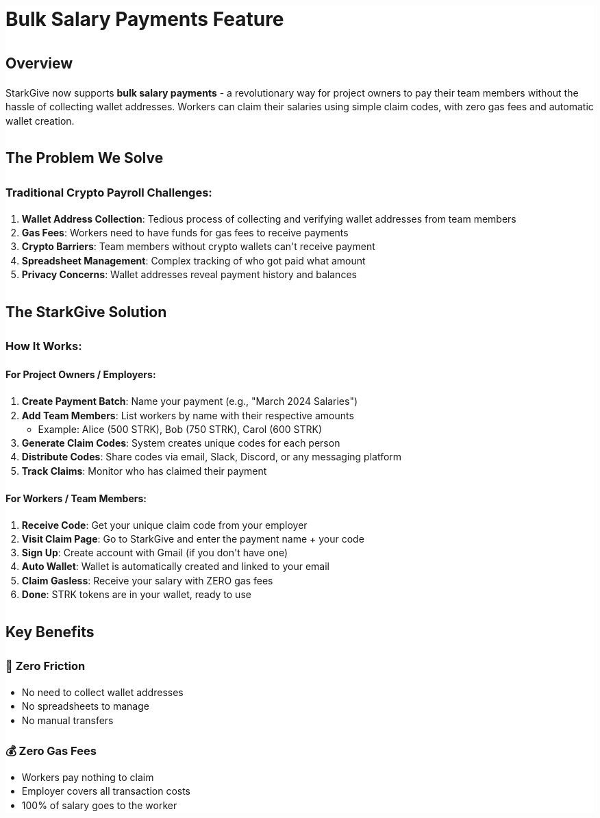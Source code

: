 # Bulk Salary Payments Feature

## Overview

StarkGive now supports **bulk salary payments** - a revolutionary way for project owners to pay their team members without the hassle of collecting wallet addresses. Workers can claim their salaries using simple claim codes, with zero gas fees and automatic wallet creation.

## The Problem We Solve

### Traditional Crypto Payroll Challenges:
1. **Wallet Address Collection**: Tedious process of collecting and verifying wallet addresses from team members
2. **Gas Fees**: Workers need to have funds for gas fees to receive payments
3. **Crypto Barriers**: Team members without crypto wallets can't receive payment
4. **Spreadsheet Management**: Complex tracking of who got paid what amount
5. **Privacy Concerns**: Wallet addresses reveal payment history and balances

## The StarkGive Solution

### How It Works:

#### For Project Owners / Employers:
1. **Create Payment Batch**: Name your payment (e.g., "March 2024 Salaries")
2. **Add Team Members**: List workers by name with their respective amounts
   - Example: Alice (500 STRK), Bob (750 STRK), Carol (600 STRK)
3. **Generate Claim Codes**: System creates unique codes for each person
4. **Distribute Codes**: Share codes via email, Slack, Discord, or any messaging platform
5. **Track Claims**: Monitor who has claimed their payment

#### For Workers / Team Members:
1. **Receive Code**: Get your unique claim code from your employer
2. **Visit Claim Page**: Go to StarkGive and enter the payment name + your code
3. **Sign Up**: Create account with Gmail (if you don't have one)
4. **Auto Wallet**: Wallet is automatically created and linked to your email
5. **Claim Gasless**: Receive your salary with ZERO gas fees
6. **Done**: STRK tokens are in your wallet, ready to use

## Key Benefits

### 🚀 **Zero Friction**
- No need to collect wallet addresses
- No spreadsheets to manage
- No manual transfers

### 💰 **Zero Gas Fees**
- Workers pay nothing to claim
- Employer covers all transaction costs
- 100% of salary goes to the worker
